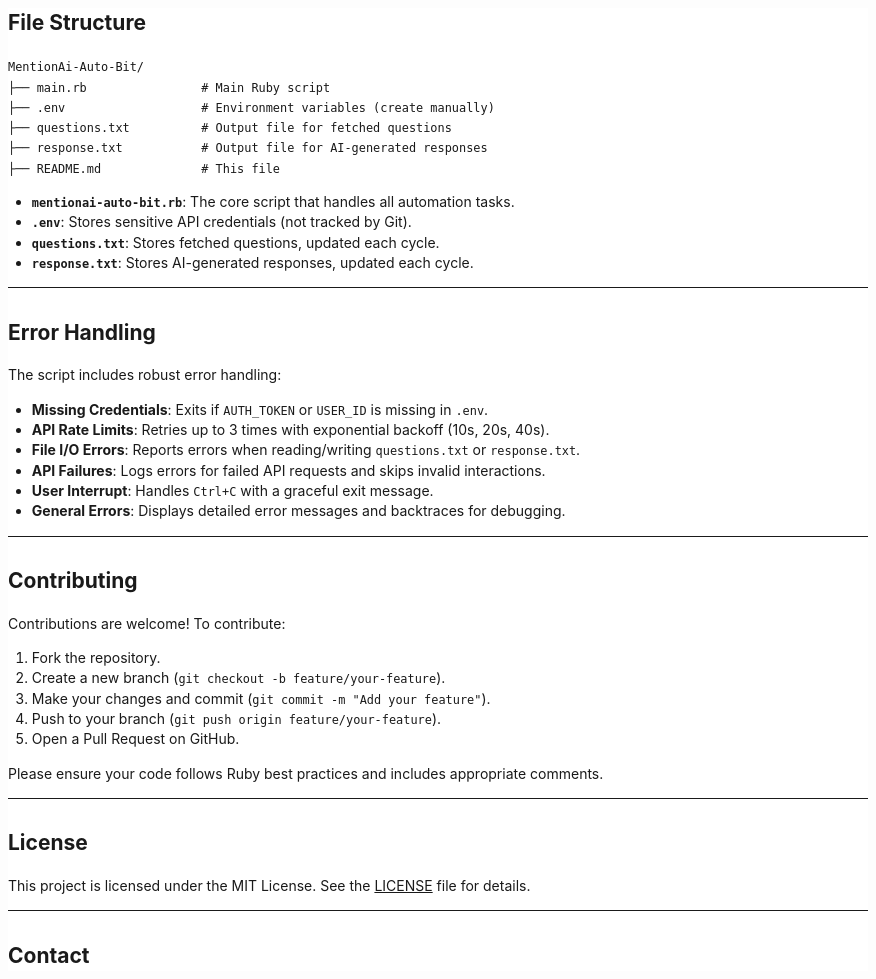 
## File Structure

```plaintext
MentionAi-Auto-Bit/
├── main.rb                # Main Ruby script
├── .env                   # Environment variables (create manually)
├── questions.txt          # Output file for fetched questions
├── response.txt           # Output file for AI-generated responses
├── README.md              # This file
```

- **`mentionai-auto-bit.rb`**: The core script that handles all automation tasks.
- **`.env`**: Stores sensitive API credentials (not tracked by Git).
- **`questions.txt`**: Stores fetched questions, updated each cycle.
- **`response.txt`**: Stores AI-generated responses, updated each cycle.

---

## Error Handling

The script includes robust error handling:

- **Missing Credentials**: Exits if `AUTH_TOKEN` or `USER_ID` is missing in `.env`.
- **API Rate Limits**: Retries up to 3 times with exponential backoff (10s, 20s, 40s).
- **File I/O Errors**: Reports errors when reading/writing `questions.txt` or `response.txt`.
- **API Failures**: Logs errors for failed API requests and skips invalid interactions.
- **User Interrupt**: Handles `Ctrl+C` with a graceful exit message.
- **General Errors**: Displays detailed error messages and backtraces for debugging.

---

## Contributing

Contributions are welcome! To contribute:

1. Fork the repository.
2. Create a new branch (`git checkout -b feature/your-feature`).
3. Make your changes and commit (`git commit -m "Add your feature"`).
4. Push to your branch (`git push origin feature/your-feature`).
5. Open a Pull Request on GitHub.

Please ensure your code follows Ruby best practices and includes appropriate comments.

---

## License

This project is licensed under the MIT License. See the [LICENSE](LICENSE) file for details.

---

## Contact
